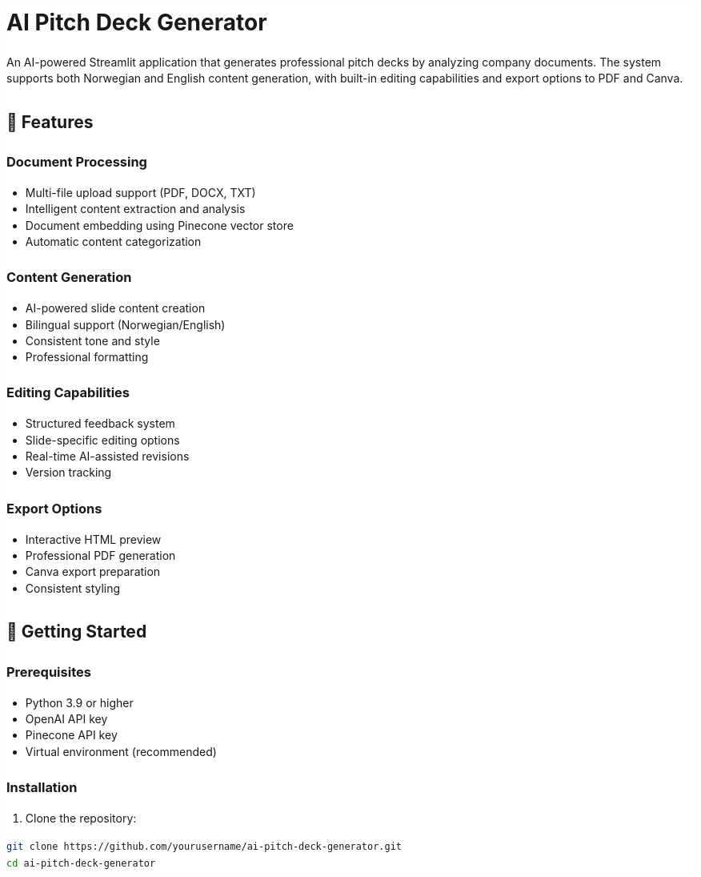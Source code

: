 # AI Pitch Deck Generator

An AI-powered Streamlit application that generates professional pitch decks by analyzing company documents. The system supports both Norwegian and English content generation, with built-in editing capabilities and export options to PDF and Canva.

## 🌟 Features

### Document Processing
- Multi-file upload support (PDF, DOCX, TXT)
- Intelligent content extraction and analysis
- Document embedding using Pinecone vector store
- Automatic content categorization

### Content Generation
- AI-powered slide content creation
- Bilingual support (Norwegian/English)
- Consistent tone and style
- Professional formatting

### Editing Capabilities
- Structured feedback system
- Slide-specific editing options
- Real-time AI-assisted revisions
- Version tracking

### Export Options
- Interactive HTML preview
- Professional PDF generation
- Canva export preparation
- Consistent styling

## 🚀 Getting Started

### Prerequisites
- Python 3.9 or higher
- OpenAI API key
- Pinecone API key
- Virtual environment (recommended)

### Installation

1. Clone the repository:
```bash
git clone https://github.com/yourusername/ai-pitch-deck-generator.git
cd ai-pitch-deck-generator
```
